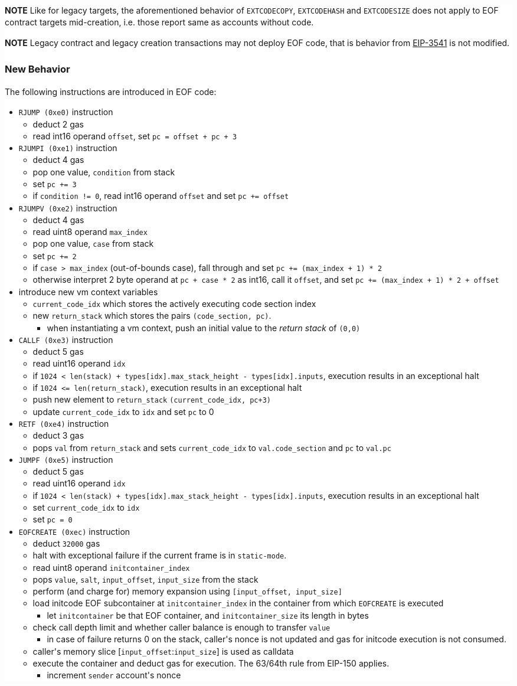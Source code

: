 **NOTE** Like for legacy targets, the aforementioned behavior of `EXTCODECOPY`, `EXTCODEHASH` and `EXTCODESIZE` does not apply to EOF contract targets mid-creation, i.e. those report same as accounts without code.

**NOTE** Legacy contract and legacy creation transactions may not deploy EOF code, that is behavior from [EIP-3541](https://eips.ethereum.org/EIPS/eip-3541) is not modified.

### New Behavior

The following instructions are introduced in EOF code:

- `RJUMP (0xe0)` instruction
    - deduct 2 gas
    - read int16 operand `offset`, set `pc = offset + pc + 3`
- `RJUMPI (0xe1)` instruction
    - deduct 4 gas
    - pop one value, `condition` from stack
    - set `pc += 3`
    - if `condition != 0`, read int16 operand `offset` and set `pc += offset`
- `RJUMPV (0xe2)` instruction
    - deduct 4 gas
    - read uint8 operand `max_index`
    - pop one value, `case` from stack
    - set `pc += 2`
    - if `case > max_index` (out-of-bounds case), fall through and set `pc += (max_index + 1) * 2`
    - otherwise interpret 2 byte operand at `pc + case * 2` as int16, call it `offset`, and set `pc += (max_index + 1) * 2 + offset`
- introduce new vm context variables
    - `current_code_idx` which stores the actively executing code section index
    - new `return_stack` which stores the pairs `(code_section, pc)`.
        - when instantiating a vm context, push an initial value to the *return stack* of `(0,0)`
- `CALLF (0xe3)` instruction
    - deduct 5 gas
    - read uint16 operand `idx`
    - if `1024 < len(stack) + types[idx].max_stack_height - types[idx].inputs`, execution results in an exceptional halt
    - if `1024 <= len(return_stack)`, execution results in an exceptional halt
    - push new element to `return_stack` `(current_code_idx, pc+3)`
    - update `current_code_idx` to `idx` and set `pc` to 0
- `RETF (0xe4)` instruction
    - deduct 3 gas
    - pops `val` from `return_stack` and sets `current_code_idx` to `val.code_section` and `pc` to `val.pc`
- `JUMPF (0xe5)` instruction
    - deduct 5 gas
    - read uint16 operand `idx`
    - if `1024 < len(stack) + types[idx].max_stack_height - types[idx].inputs`, execution results in an exceptional halt
    - set `current_code_idx` to `idx`
    - set `pc = 0`
- `EOFCREATE (0xec)` instruction
    - deduct `32000` gas
    - halt with exceptional failure if the current frame is in `static-mode`.
    - read uint8 operand `initcontainer_index`
    - pops `value`, `salt`, `input_offset`, `input_size` from the stack
    - perform (and charge for) memory expansion using `[input_offset, input_size]`
    - load initcode EOF subcontainer at `initcontainer_index` in the container from which `EOFCREATE` is executed
        - let `initcontainer` be that EOF container, and `initcontainer_size` its length in bytes
    - check call depth limit and whether caller balance is enough to transfer `value`
        - in case of failure returns 0 on the stack, caller's nonce is not updated and gas for initcode execution is not consumed.
    - caller's memory slice [`input_offset`:`input_size`] is used as calldata
    - execute the container and deduct gas for execution. The 63/64th rule from EIP-150 applies.
        - increment `sender` account's nonce